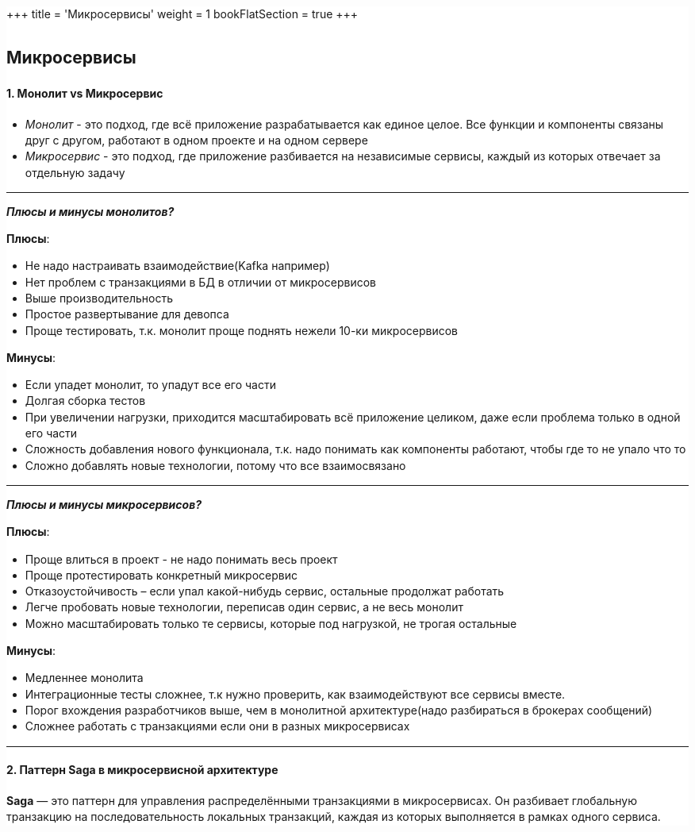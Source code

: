 +++
title = 'Микросервисы'
weight = 1
bookFlatSection = true
+++

## Микросервисы

#### 1. Монолит vs Микросервис
- *Монолит* - это подход, где всё приложение разрабатывается как единое целое. Все функции и компоненты связаны друг с другом, работают в одном проекте и на одном сервере
- *Микросервис* - это подход, где приложение разбивается на независимые сервисы, каждый из которых отвечает за отдельную задачу 

---
***Плюсы и минусы монолитов?***

**Плюсы**:
- Не надо настраивать взаимодействие(Kafka например)
- Нет проблем с транзакциями в БД в отличии от микросервисов
- Выше производительность
- Простое развертывание для девопса
- Проще тестировать, т.к. монолит проще поднять нежели 10-ки микросервисов

**Минусы**:
- Если упадет монолит, то упадут все его части
- Долгая сборка тестов
- При увеличении нагрузки, приходится масштабировать всё приложение целиком, даже если проблема только в одной его части
- Сложность добавления нового функционала, т.к. надо понимать как компоненты работают, чтобы где то не упало что то
- Сложно добавлять новые технологии, потому что все взаимосвязано

---
***Плюсы и минусы микросервисов?***

**Плюсы**:
- Проще влиться в проект - не надо понимать весь проект
- Проще протестировать конкретный микросервис
- Отказоустойчивость – если упал какой-нибудь сервис, остальные продолжат работать
- Легче пробовать новые технологии, переписав один сервис, а не весь монолит
- Можно масштабировать только те сервисы, которые под нагрузкой, не трогая остальные

**Минусы**:
- Медленнее монолита
- Интеграционные тесты сложнее, т.к нужно проверить, как взаимодействуют все сервисы вместе.
- Порог вхождения разработчиков выше, чем в монолитной архитектуре(надо разбираться в брокерах сообщений) 
- Сложнее работать с транзакциями если они в разных микросервисах

---
#### 2. Паттерн Saga в микросервисной архитектуре
**Saga** — это паттерн для управления распределёнными транзакциями в микросервисах. Он разбивает глобальную транзакцию на последовательность локальных транзакций, каждая из которых выполняется в рамках одного сервиса.
